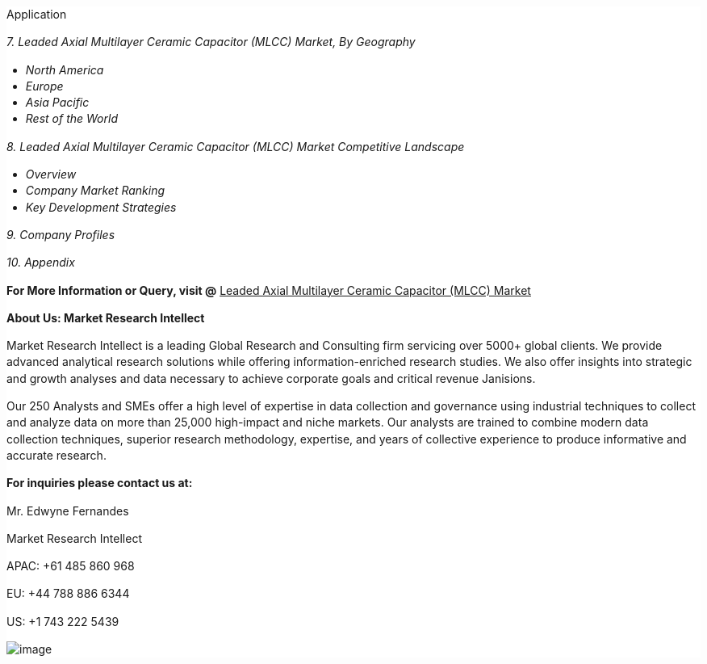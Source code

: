 Application</span></em></p><p><em><span class="font-[700]">7. Leaded Axial Multilayer Ceramic Capacitor (MLCC) Market, By Geography</span></em></p><ul><li><em><span class="">North America</span></em></li><li><em><span class="">Europe</span></em></li><li><em><span class="">Asia Pacific</span></em></li><li><em><span class="">Rest of the World</span></em></li></ul><p><em><span class="font-[700]">8. Leaded Axial Multilayer Ceramic Capacitor (MLCC) Market Competitive Landscape</span></em></p><ul><li><em><span class="">Overview</span></em></li><li><em><span class="">Company Market Ranking</span></em></li><li><em><span class="">Key Development Strategies</span></em></li></ul><p><em><span class="font-[700]">9. Company Profiles</span></em></p><p><em><span class="font-[700]">10. Appendix</span></em></p><p><span class="font-[700]"><strong>For More Information or Query, visit&nbsp;@</strong>&nbsp;</span><span class="font-[700]"><a href="https://www.marketresearchintellect.com/product/leaded-axial-multilayer-ceramic-capacitor-mlcc-market/?utm_source=Linkedin&utm_medium=863" target="_blank" data-tracking-control-name="article-ssr-frontend-pulse_little-text-block" data-tracking-will-navigate="" data-test-link="">Leaded Axial Multilayer Ceramic Capacitor (MLCC) Market</a></span></p><p><strong><span class="font-[700]">About Us: Market Research Intellect</span></strong></p><p><span class="">Market Research Intellect is a leading Global Research and Consulting firm servicing over 5000+ global clients. We provide advanced analytical research solutions while offering information-enriched research studies.&nbsp;</span>We also offer insights into strategic and growth analyses and data necessary to achieve corporate goals and critical revenue Janisions.</p><p><span class="">Our 250 Analysts and SMEs offer a high level of expertise in data collection and governance using industrial techniques to collect and analyze data on more than 25,000 high-impact and niche markets. Our analysts are trained to combine modern data collection techniques, superior research methodology, expertise, and years of collective experience to produce informative and accurate research.</span></p><p><strong>For inquiries please contact us at:</strong></p><p>Mr. Edwyne Fernandes</p><p>Market Research Intellect</p><p>APAC: +61 485 860 968</p><p>EU: +44 788 886 6344</p><p>US: +1 743 222 5439</p>
![image](https://github.com/user-attachments/assets/03a30866-8859-4661-904a-fc46a6612dbe)
